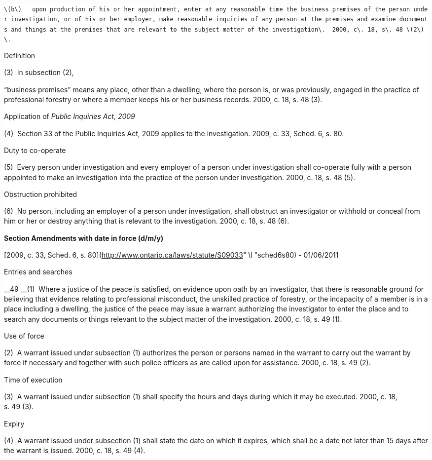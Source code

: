 	\(b\)	upon production of his or her appointment, enter at any reasonable time the business premises of the person under investigation, or of his or her employer, make reasonable inquiries of any person at the premises and examine documents and things at the premises that are relevant to the subject matter of the investigation\.  2000, c\. 18, s\. 48 \(2\)\.

Definition

\(3\)  In subsection \(2\),

“business premises” means any place, other than a dwelling, where the person is, or was previously, engaged in the practice of professional forestry or where a member keeps his or her business records\.  2000, c\. 18, s\. 48 \(3\)\.

Application of *Public Inquiries Act, 2009*

\(4\)  Section 33 of the Public Inquiries Act, 2009 applies to the investigation\.  2009, c\. 33, Sched\. 6, s\. 80\.

Duty to co\-operate

\(5\)  Every person under investigation and every employer of a person under investigation shall co\-operate fully with a person appointed to make an investigation into the practice of the person under investigation\.  2000, c\. 18, s\. 48 \(5\)\.

Obstruction prohibited

\(6\)  No person, including an employer of a person under investigation, shall obstruct an investigator or withhold or conceal from him or her or destroy anything that is relevant to the investigation\.  2000, c\. 18, s\. 48 \(6\)\.

__Section Amendments with date in force \(d/m/y\)__

[2009, c\. 33, Sched\. 6, s\. 80](http://www.ontario.ca/laws/statute/S09033" \l "sched6s80) \- 01/06/2011

Entries and searches

<a id="BK55"></a>__49 __\(1\)  Where a justice of the peace is satisfied, on evidence upon oath by an investigator, that there is reasonable ground for believing that evidence relating to professional misconduct, the unskilled practice of forestry, or the incapacity of a member is in a place including a dwelling, the justice of the peace may issue a warrant authorizing the investigator to enter the place and to search any documents or things relevant to the subject matter of the investigation\.  2000, c\. 18, s\. 49 \(1\)\.

Use of force

\(2\)  A warrant issued under subsection \(1\) authorizes the person or persons named in the warrant to carry out the warrant by force if necessary and together with such police officers as are called upon for assistance\.  2000, c\. 18, s\. 49 \(2\)\.

Time of execution

\(3\)  A warrant issued under subsection \(1\) shall specify the hours and days during which it may be executed\.  2000, c\. 18, s\. 49 \(3\)\.

Expiry

\(4\)  A warrant issued under subsection \(1\) shall state the date on which it expires, which shall be a date not later than 15 days after the warrant is issued\.  2000, c\. 18, s\. 49 \(4\)\.
